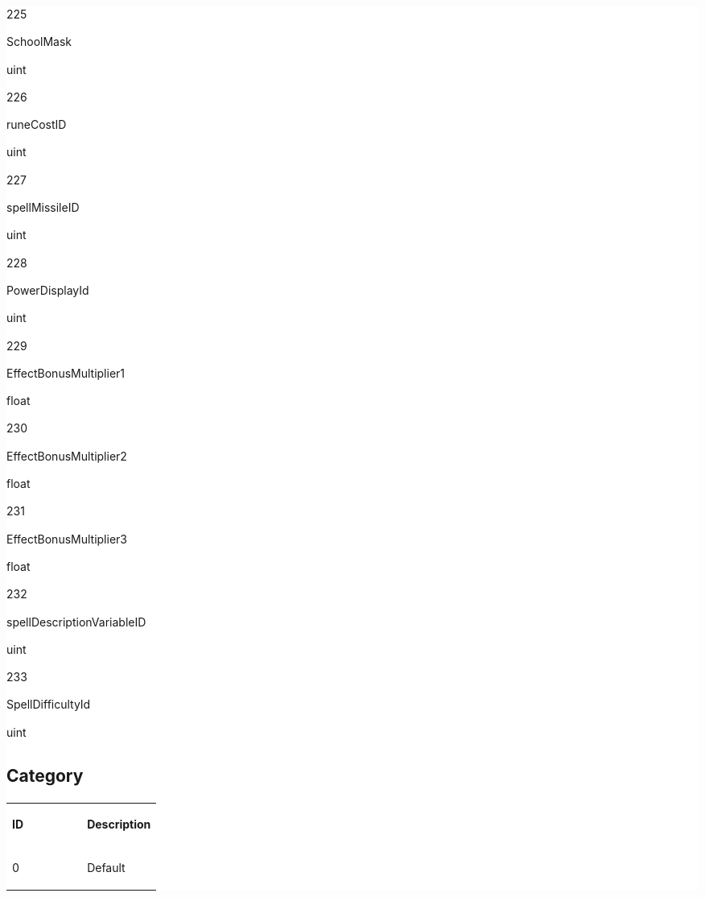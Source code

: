 <td><p>225</p></td>
<td><p>SchoolMask</p></td>
<td><p>uint</p></td>
</tr>
<tr class="even">
<td><p>226</p></td>
<td><p>runeCostID</p></td>
<td><p>uint</p></td>
</tr>
<tr class="odd">
<td><p>227</p></td>
<td><p>spellMissileID</p></td>
<td><p>uint</p></td>
</tr>
<tr class="even">
<td><p>228</p></td>
<td><p>PowerDisplayId</p></td>
<td><p>uint</p></td>
</tr>
<tr class="odd">
<td><p>229</p></td>
<td><p>EffectBonusMultiplier1</p></td>
<td><p>float</p></td>
</tr>
<tr class="even">
<td><p>230</p></td>
<td><p>EffectBonusMultiplier2</p></td>
<td><p>float</p></td>
</tr>
<tr class="odd">
<td><p>231</p></td>
<td><p>EffectBonusMultiplier3</p></td>
<td><p>float</p></td>
</tr>
<tr class="even">
<td><p>232</p></td>
<td><p>spellDescriptionVariableID</p></td>
<td><p>uint</p></td>
</tr>
<tr class="odd">
<td><p>233</p></td>
<td><p>SpellDifficultyId</p></td>
<td><p>uint</p></td>
</tr>
</tbody>
</table>

## **Category**

<table>
<colgroup>
<col width="50%" />
<col width="50%" />
</colgroup>
<tbody>
<tr class="odd">
<td><p><strong>ID</strong></p></td>
<td><p><strong>Description</strong></p></td>
</tr>
<tr class="even">
<td><p>0</p></td>
<td><p>Default</p></td>
</tr>